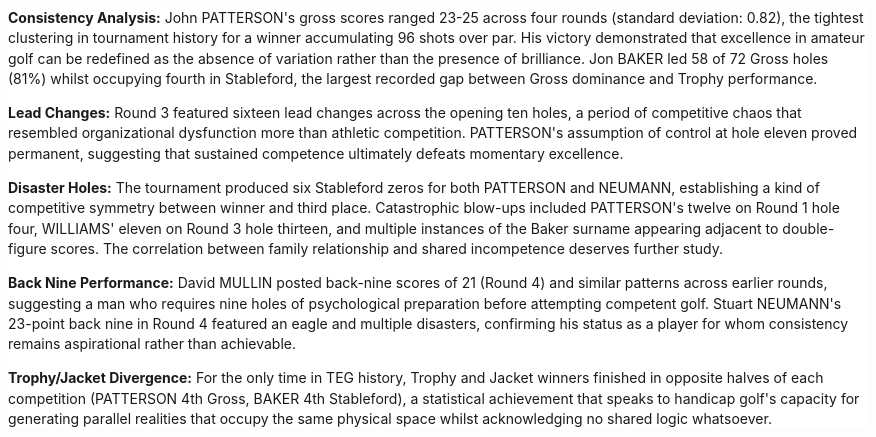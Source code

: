 **Consistency Analysis:**
John PATTERSON's gross scores ranged 23-25 across four rounds (standard deviation: 0.82), the tightest clustering in tournament history for a winner accumulating 96 shots over par. His victory demonstrated that excellence in amateur golf can be redefined as the absence of variation rather than the presence of brilliance. Jon BAKER led 58 of 72 Gross holes (81%) whilst occupying fourth in Stableford, the largest recorded gap between Gross dominance and Trophy performance.

**Lead Changes:**
Round 3 featured sixteen lead changes across the opening ten holes, a period of competitive chaos that resembled organizational dysfunction more than athletic competition. PATTERSON's assumption of control at hole eleven proved permanent, suggesting that sustained competence ultimately defeats momentary excellence.

**Disaster Holes:**
The tournament produced six Stableford zeros for both PATTERSON and NEUMANN, establishing a kind of competitive symmetry between winner and third place. Catastrophic blow-ups included PATTERSON's twelve on Round 1 hole four, WILLIAMS' eleven on Round 3 hole thirteen, and multiple instances of the Baker surname appearing adjacent to double-figure scores. The correlation between family relationship and shared incompetence deserves further study.

**Back Nine Performance:**
David MULLIN posted back-nine scores of 21 (Round 4) and similar patterns across earlier rounds, suggesting a man who requires nine holes of psychological preparation before attempting competent golf. Stuart NEUMANN's 23-point back nine in Round 4 featured an eagle and multiple disasters, confirming his status as a player for whom consistency remains aspirational rather than achievable.

**Trophy/Jacket Divergence:**
For the only time in TEG history, Trophy and Jacket winners finished in opposite halves of each competition (PATTERSON 4th Gross, BAKER 4th Stableford), a statistical achievement that speaks to handicap golf's capacity for generating parallel realities that occupy the same physical space whilst acknowledging no shared logic whatsoever.